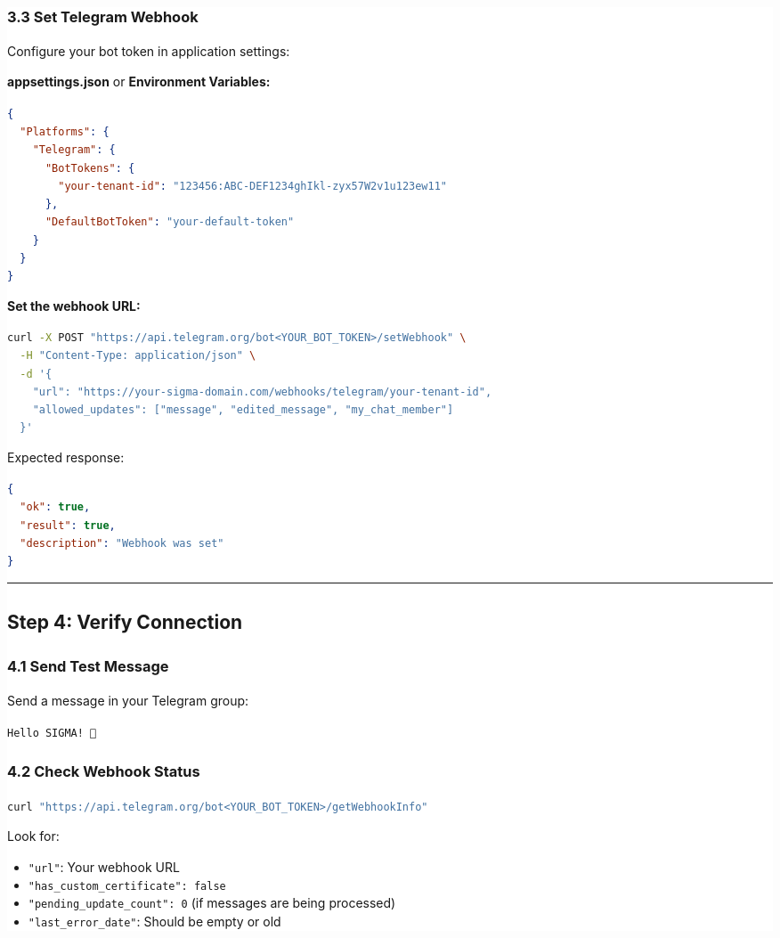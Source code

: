 ### 3.3 Set Telegram Webhook

Configure your bot token in application settings:

**appsettings.json** or **Environment Variables:**
```json
{
  "Platforms": {
    "Telegram": {
      "BotTokens": {
        "your-tenant-id": "123456:ABC-DEF1234ghIkl-zyx57W2v1u123ew11"
      },
      "DefaultBotToken": "your-default-token"
    }
  }
}
```

**Set the webhook URL:**
```bash
curl -X POST "https://api.telegram.org/bot<YOUR_BOT_TOKEN>/setWebhook" \
  -H "Content-Type: application/json" \
  -d '{
    "url": "https://your-sigma-domain.com/webhooks/telegram/your-tenant-id",
    "allowed_updates": ["message", "edited_message", "my_chat_member"]
  }'
```

Expected response:
```json
{
  "ok": true,
  "result": true,
  "description": "Webhook was set"
}
```

---

## Step 4: Verify Connection

### 4.1 Send Test Message

Send a message in your Telegram group:
```
Hello SIGMA! 🚀
```

### 4.2 Check Webhook Status

```bash
curl "https://api.telegram.org/bot<YOUR_BOT_TOKEN>/getWebhookInfo"
```

Look for:
- `"url"`: Your webhook URL
- `"has_custom_certificate": false`
- `"pending_update_count": 0` (if messages are being processed)
- `"last_error_date"`: Should be empty or old
